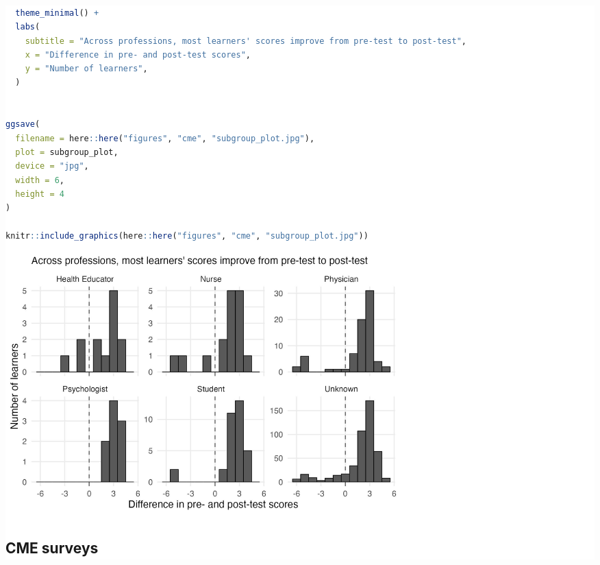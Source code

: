 ``` r
  theme_minimal() +
  labs(
    subtitle = "Across professions, most learners' scores improve from pre-test to post-test", 
    x = "Difference in pre- and post-test scores", 
    y = "Number of learners", 
  )


ggsave(
  filename = here::here("figures", "cme", "subgroup_plot.jpg"), 
  plot = subgroup_plot, 
  device = "jpg",
  width = 6, 
  height = 4
)

knitr::include_graphics(here::here("figures", "cme", "subgroup_plot.jpg"))
```

<img src="../../figures/cme/subgroup_plot.jpg" width="576" />

## CME surveys
